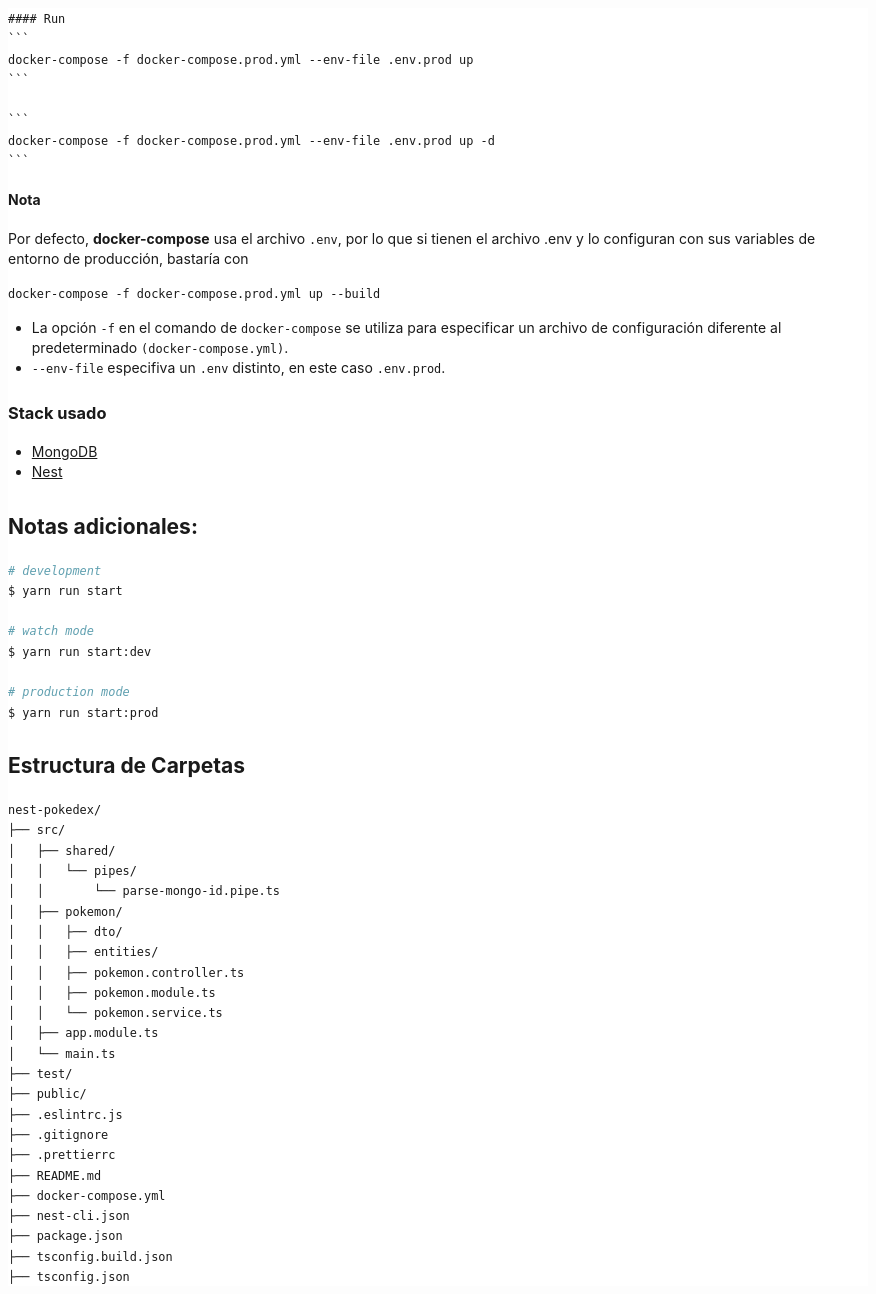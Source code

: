     #### Run
    ```
    docker-compose -f docker-compose.prod.yml --env-file .env.prod up
    ```

    ```
    docker-compose -f docker-compose.prod.yml --env-file .env.prod up -d
    ```

#### Nota
Por defecto, __docker-compose__ usa el archivo ```.env```, por lo que si tienen el archivo .env y lo configuran con sus variables de entorno de producción, bastaría con
```
docker-compose -f docker-compose.prod.yml up --build
```

- La opción ``-f`` en el comando de ``docker-compose`` se utiliza para especificar un archivo de configuración diferente al predeterminado ``(docker-compose.yml)``.
- ``--env-file`` especifiva un ``.env`` distinto, en este caso ``.env.prod``.



### Stack usado
- [MongoDB](https://www.mongodb.com/)
- [Nest](https://github.com/nestjs/nest)

## Notas adicionales:

```bash
# development
$ yarn run start

# watch mode
$ yarn run start:dev

# production mode
$ yarn run start:prod
```
## Estructura de Carpetas

```
nest-pokedex/
├── src/
│   ├── shared/
│   │   └── pipes/
│   │       └── parse-mongo-id.pipe.ts
│   ├── pokemon/
│   │   ├── dto/
│   │   ├── entities/
│   │   ├── pokemon.controller.ts
│   │   ├── pokemon.module.ts
│   │   └── pokemon.service.ts
│   ├── app.module.ts
│   └── main.ts
├── test/
├── public/
├── .eslintrc.js
├── .gitignore
├── .prettierrc
├── README.md
├── docker-compose.yml
├── nest-cli.json
├── package.json
├── tsconfig.build.json
├── tsconfig.json
```